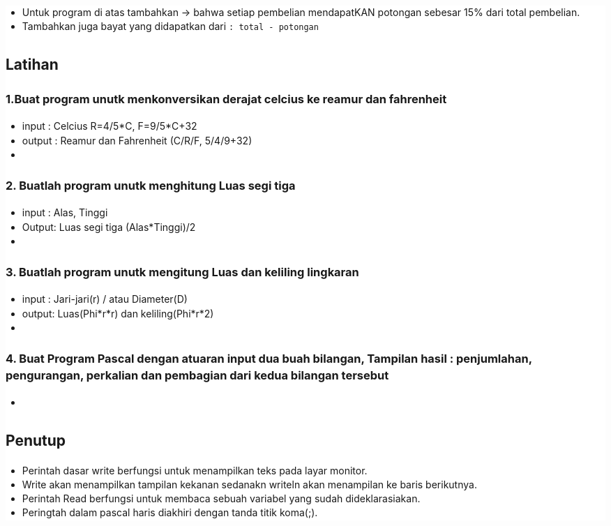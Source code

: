- Untuk program di atas tambahkan -> bahwa setiap pembelian mendapatKAN potongan sebesar 15% dari total pembelian.
- Tambahkan juga bayat yang didapatkan dari `: total - potongan`

## Latihan

### 1.Buat program unutk menkonversikan derajat celcius ke reamur dan fahrenheit

- input : Celcius R=4/5\*C, F=9/5\*C+32
- output : Reamur dan Fahrenheit (C/R/F, 5/4/9+32)
- ![Program konfersi](src/konversi.pas)

### 2. Buatlah program unutk menghitung Luas segi tiga

- input : Alas, Tinggi
- Output: Luas segi tiga (Alas*Tinggi)/2
- ![Program Menghitung luas segitiga](src/LuasSegitiga.pas)

### 3. Buatlah program unutk mengitung Luas dan keliling lingkaran

- input : Jari-jari(r) / atau Diameter(D)
- output: Luas(Phi\*r\*r) dan keliling(Phi\*r\*2)
- ![Program Menghitung luas dan keliling Lingkaran](src/LuasLingkaran.pas)

### 4. Buat Program Pascal dengan atuaran input dua buah bilangan, Tampilan hasil : penjumlahan, pengurangan, perkalian dan pembagian dari kedua bilangan tersebut

- ![Program Aritmatika](src/input.pas)

## Penutup

- Perintah dasar write berfungsi untuk menampilkan teks pada layar monitor.
- Write akan menampilkan tampilan kekanan sedanakn writeln akan menampilan ke baris berikutnya.
- Perintah Read berfungsi untuk membaca sebuah variabel yang sudah dideklarasiakan.
- Peringtah dalam pascal haris diakhiri dengan tanda titik koma(;).
